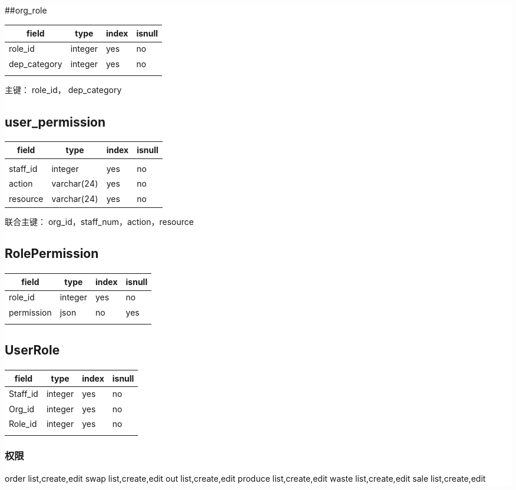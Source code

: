 ##org_role

| field        | type    | index | isnull |
| ------------ | ------- | ----- | ------ |
| role_id      | integer | yes   | no     |
| dep_category | integer | yes   | no     |
|              |         |       |        |

主键： role_id， dep_category

## user_permission

| field    | type        | index | isnull |
| -------- | ----------- | ----- | ------ |
|          |             |       |        |
| staff_id | integer     | yes   | no     |
| action   | varchar(24) | yes   | no     |
| resource | varchar(24) | yes   | no     |

联合主键： org_id，staff_num，action，resource

## RolePermission

| field      | type    | index | isnull |
| ---------- | ------- | ----- | ------ |
| role_id    | integer | yes   | no     |
| permission | json    | no    | yes    |
|            |         |       |        |



## UserRole

| field    | type    | index | isnull |
| -------- | ------- | ----- | ------ |
| Staff_id | integer | yes   | no     |
| Org_id   | integer | yes   | no     |
| Role_id  | integer | yes   | no     |
|          |         |       |        |

### 权限

order list,create,edit
swap list,create,edit
out list,create,edit
produce list,create,edit
waste list,create,edit
sale list,create,edit
